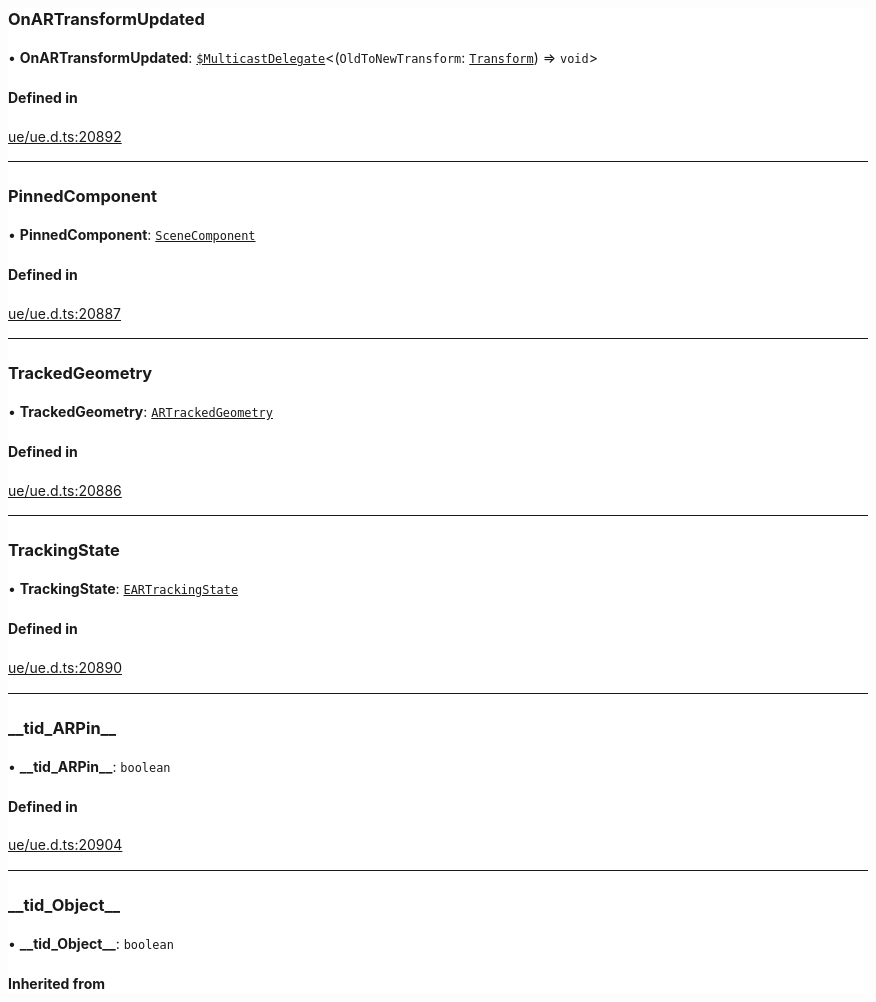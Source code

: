### OnARTransformUpdated

• **OnARTransformUpdated**: [`$MulticastDelegate`](../interfaces/ue_puerts._MulticastDelegate.md)<(`OldToNewTransform`: [`Transform`](ue_ue_s.Transform.md)) => `void`\>

#### Defined in

[ue/ue.d.ts:20892](https://github.com/YugMetaverse/yug_typings/blob/b7d9b19/ue/ue.d.ts#L20892)

___

### PinnedComponent

• **PinnedComponent**: [`SceneComponent`](ue_ue.SceneComponent.md)

#### Defined in

[ue/ue.d.ts:20887](https://github.com/YugMetaverse/yug_typings/blob/b7d9b19/ue/ue.d.ts#L20887)

___

### TrackedGeometry

• **TrackedGeometry**: [`ARTrackedGeometry`](ue_ue.ARTrackedGeometry.md)

#### Defined in

[ue/ue.d.ts:20886](https://github.com/YugMetaverse/yug_typings/blob/b7d9b19/ue/ue.d.ts#L20886)

___

### TrackingState

• **TrackingState**: [`EARTrackingState`](../enums/ue_ue.EARTrackingState.md)

#### Defined in

[ue/ue.d.ts:20890](https://github.com/YugMetaverse/yug_typings/blob/b7d9b19/ue/ue.d.ts#L20890)

___

### \_\_tid\_ARPin\_\_

• **\_\_tid\_ARPin\_\_**: `boolean`

#### Defined in

[ue/ue.d.ts:20904](https://github.com/YugMetaverse/yug_typings/blob/b7d9b19/ue/ue.d.ts#L20904)

___

### \_\_tid\_Object\_\_

• **\_\_tid\_Object\_\_**: `boolean`

#### Inherited from
